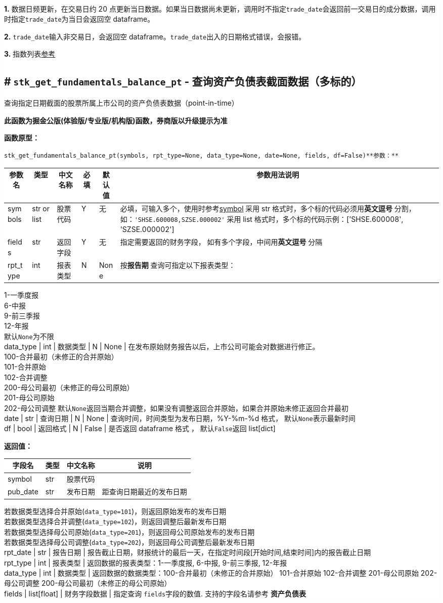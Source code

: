 **1.** 数据日频更新，在交易日约 20 点更新当日数据。如果当日数据尚未更新，调用时不指定`trade_date`会返回前一交易日的成分数据，调用时指定`trade_date`为当日会返回空 dataframe。

**2.** `trade_date`输入非交易日，会返回空 dataframe。`trade_date`出入的日期格式错误，会报错。

**3.** 指数列表[参考](/docs2/docs/指数.html#指数成分股)

## # `stk_get_fundamentals_balance_pt` \- 查询资产负债表截面数据（多标的）

查询指定日期截面的股票所属上市公司的资产负债表数据（point-in-time）

**此函数为掘金公版(体验版/专业版/机构版)函数，券商版以升级提示为准**

**函数原型：**
    
    
    stk_get_fundamentals_balance_pt(symbols, rpt_type=None, data_type=None, date=None, fields, df=False)**参数：**

参数名 | 类型 | 中文名称 | 必填 | 默认值 | 参数用法说明  
---|---|---|---|---|---  
symbols | str or list | 股票代码 | Y | 无 | 必填，可输入多个，使用时参考[symbol](/docs2/sdk/python/变量约定.html#symbol-代码标识) 采用 str 格式时，多个标的代码必须用**英文逗号** 分割，如：`'SHSE.600008,SZSE.000002'` 采用 list 格式时，多个标的代码示例：['SHSE.600008', 'SZSE.000002']  
fields | str | 返回字段 | Y | 无 | 指定需要返回的财务字段， 如有多个字段，中间用**英文逗号** 分隔  
rpt_type | int | 报表类型 | N | None | 按**报告期** 查询可指定以下报表类型：  
1-一季度报   
6-中报   
9-前三季报   
12-年报   
默认`None`为不限  
data_type | int | 数据类型 | N | None | 在发布原始财务报告以后，上市公司可能会对数据进行修正。   
100-合并最初（未修正的合并原始）   
101-合并原始   
102-合并调整   
200-母公司最初（未修正的母公司原始）  
201-母公司原始   
202-母公司调整 默认`None`返回当期合并调整，如果没有调整返回合并原始，如果合并原始未修正返回合并最初  
date | str | 查询日期 | N | None | 查询时间，时间类型为发布日期，%Y-%m-%d 格式， 默认`None`表示最新时间  
df | bool | 返回格式 | N | False | 是否返回 dataframe 格式 ， 默认`False`返回 list[dict]  
  
**返回值：**

**字段名** | **类型** | **中文名称** | **说明**  
---|---|---|---  
symbol | str | 股票代码 |   
pub_date | str | 发布日期 | 距查询日期最近的发布日期  
若数据类型选择合并原始(`data_type=101`)，则返回原始发布的发布日期   
若数据类型选择合并调整(`data_type=102`)，则返回调整后最新发布日期   
若数据类型选择母公司原始(`data_type=201`)，则返回母公司原始发布的发布日期   
若数据类型选择母公司调整(`data_type=202`)，则返回母公司调整后最新发布日期  
rpt_date | str | 报告日期 | 报告截止日期，财报统计的最后一天，在指定时间段[开始时间,结束时间]内的报告截止日期  
rpt_type | int | 报表类型 | 返回数据的报表类型：1-一季度报, 6-中报, 9-前三季报, 12-年报  
data_type | int | 数据类型 | 返回数据的数据类型：100-合并最初（未修正的合并原始） 101-合并原始 102-合并调整 201-母公司原始 202-母公司调整 200-母公司最初（未修正的母公司原始）  
fields | list[float] | 财务字段数据 | 指定查询 `fields`字段的数值. 支持的字段名请参考 **资产负债表**  
  